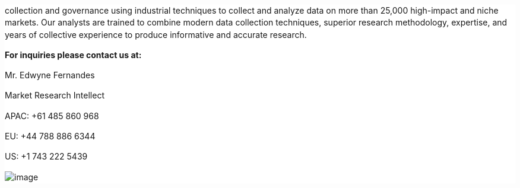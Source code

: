 collection and governance using industrial techniques to collect and analyze data on more than 25,000 high-impact and niche markets. Our analysts are trained to combine modern data collection techniques, superior research methodology, expertise, and years of collective experience to produce informative and accurate research.</span></p><p><strong>For inquiries please contact us at:</strong></p><p>Mr. Edwyne Fernandes</p><p>Market Research Intellect</p><p>APAC: +61 485 860 968</p><p>EU: +44 788 886 6344</p><p>US: +1 743 222 5439</p>
![image](https://github.com/user-attachments/assets/8e6f419e-e2cd-430a-84ab-c1056305dc28)
